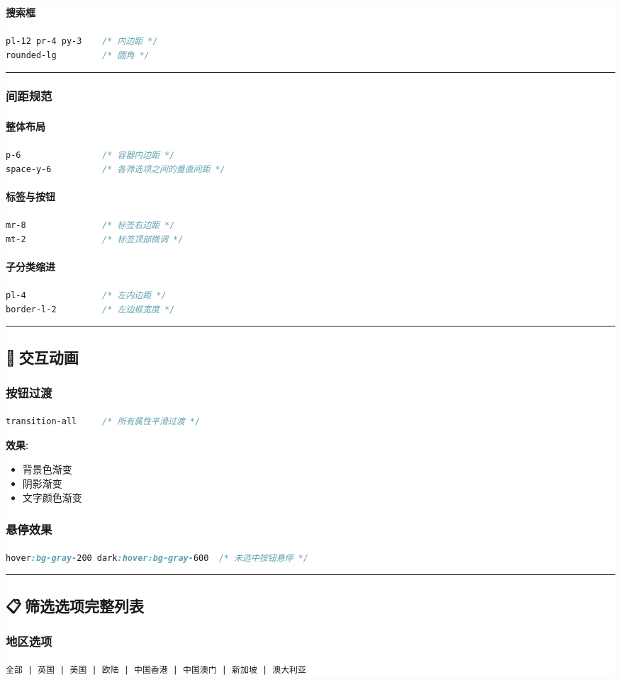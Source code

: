 #### 搜索框
```css
pl-12 pr-4 py-3    /* 内边距 */
rounded-lg         /* 圆角 */
```

---

### 间距规范

#### 整体布局
```css
p-6                /* 容器内边距 */
space-y-6          /* 各筛选项之间的垂直间距 */
```

#### 标签与按钮
```css
mr-8               /* 标签右边距 */
mt-2               /* 标签顶部微调 */
```

#### 子分类缩进
```css
pl-4               /* 左内边距 */
border-l-2         /* 左边框宽度 */
```

---

## 🔄 交互动画

### 按钮过渡
```css
transition-all     /* 所有属性平滑过渡 */
```

**效果**:
- 背景色渐变
- 阴影渐变
- 文字颜色渐变

### 悬停效果
```css
hover:bg-gray-200 dark:hover:bg-gray-600  /* 未选中按钮悬停 */
```

---

## 📋 筛选选项完整列表

### 地区选项
```
全部 | 英国 | 美国 | 欧陆 | 中国香港 | 中国澳门 | 新加坡 | 澳大利亚
```
